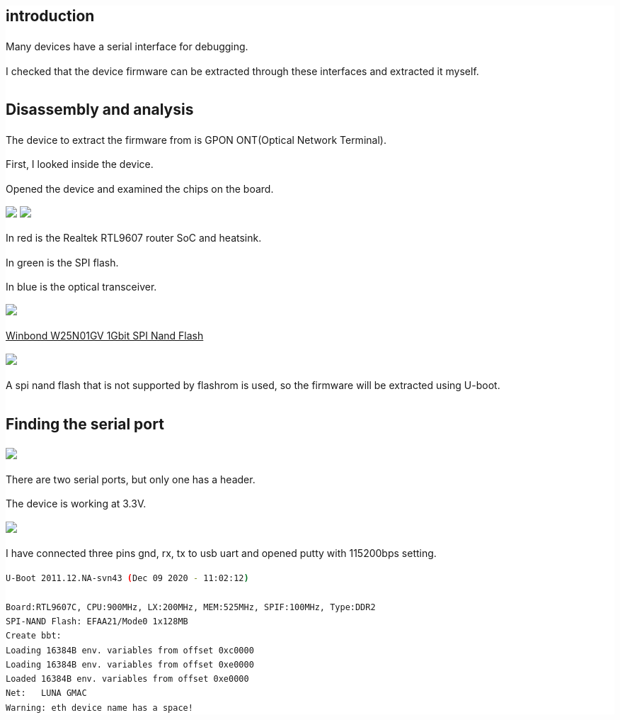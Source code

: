 ## introduction

Many devices have a serial interface for debugging.

I checked that the device firmware can be extracted through these interfaces and extracted it myself.

## Disassembly and analysis

The device to extract the firmware from is GPON ONT(Optical Network Terminal).

First, I looked inside the device.

Opened the device and examined the chips on the board.

<img src="https://raw.githubusercontent.com/FirmExtract/FirmExtract-Posts/main/Extracting%20firmware%20with%20a%20serial%20port/screw.jpg" width="100%">

<img src="https://raw.githubusercontent.com/FirmExtract/FirmExtract-Posts/main/Extracting%20firmware%20with%20a%20serial%20port/board.jpg" width="100%">


In red is the Realtek RTL9607 router SoC and heatsink.

In green is the SPI flash.

In blue is the optical transceiver.

<img src="https://raw.githubusercontent.com/FirmExtract/FirmExtract-Posts/main/Extracting%20firmware%20with%20a%20serial%20port/DSC_2078_00001.jpg" width="100%">

[Winbond W25N01GV 1Gbit SPI Nand Flash](https://datasheetspdf.com/pdf-file/1320728/Winbond/W25N01GV/1)

<img src="https://raw.githubusercontent.com/FirmExtract/FirmExtract-Posts/main/Extracting%20firmware%20with%20a%20serial%20port/w25n01.jpg" width="100%">


A spi nand flash that is not supported by flashrom is used, so the firmware will be extracted using U-boot.

## Finding the serial port

<img src="https://raw.githubusercontent.com/FirmExtract/FirmExtract-Posts/main/Extracting%20firmware%20with%20a%20serial%20port/DSC_2096_00001.jpg" width="100%">

There are two serial ports, but only one has a header.

The device is working at 3.3V.

<img src="https://raw.githubusercontent.com/FirmExtract/FirmExtract-Posts/main/Extracting%20firmware%20with%20a%20serial%20port/uart.jpg" width="100%">

I have connected three pins gnd, rx, tx to usb uart and opened putty with 115200bps setting.

```sh
U-Boot 2011.12.NA-svn43 (Dec 09 2020 - 11:02:12)

Board:RTL9607C, CPU:900MHz, LX:200MHz, MEM:525MHz, SPIF:100MHz, Type:DDR2
SPI-NAND Flash: EFAA21/Mode0 1x128MB
Create bbt:
Loading 16384B env. variables from offset 0xc0000
Loading 16384B env. variables from offset 0xe0000
Loaded 16384B env. variables from offset 0xe0000
Net:   LUNA GMAC
Warning: eth device name has a space!
```
